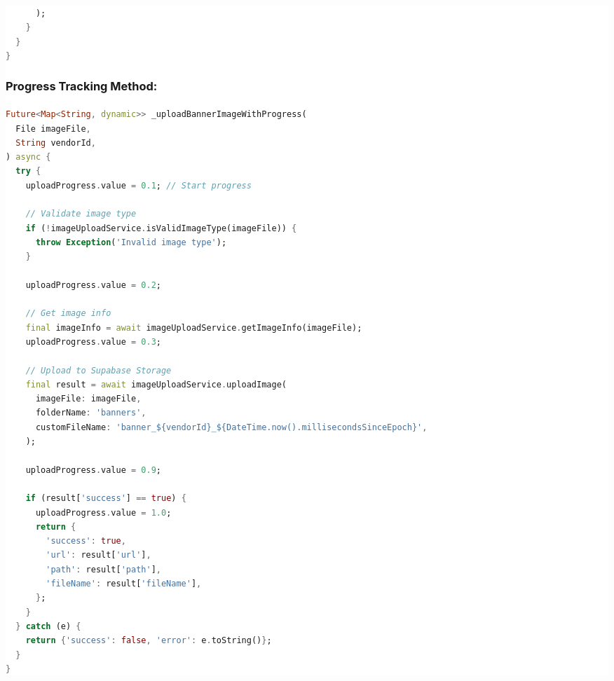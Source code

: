```dart
      );
    }
  }
}
```

### **Progress Tracking Method:**

```dart
Future<Map<String, dynamic>> _uploadBannerImageWithProgress(
  File imageFile,
  String vendorId,
) async {
  try {
    uploadProgress.value = 0.1; // Start progress
    
    // Validate image type
    if (!imageUploadService.isValidImageType(imageFile)) {
      throw Exception('Invalid image type');
    }
    
    uploadProgress.value = 0.2;
    
    // Get image info
    final imageInfo = await imageUploadService.getImageInfo(imageFile);
    uploadProgress.value = 0.3;
    
    // Upload to Supabase Storage
    final result = await imageUploadService.uploadImage(
      imageFile: imageFile,
      folderName: 'banners',
      customFileName: 'banner_${vendorId}_${DateTime.now().millisecondsSinceEpoch}',
    );
    
    uploadProgress.value = 0.9;
    
    if (result['success'] == true) {
      uploadProgress.value = 1.0;
      return {
        'success': true,
        'url': result['url'],
        'path': result['path'],
        'fileName': result['fileName'],
      };
    }
  } catch (e) {
    return {'success': false, 'error': e.toString()};
  }
}
```
